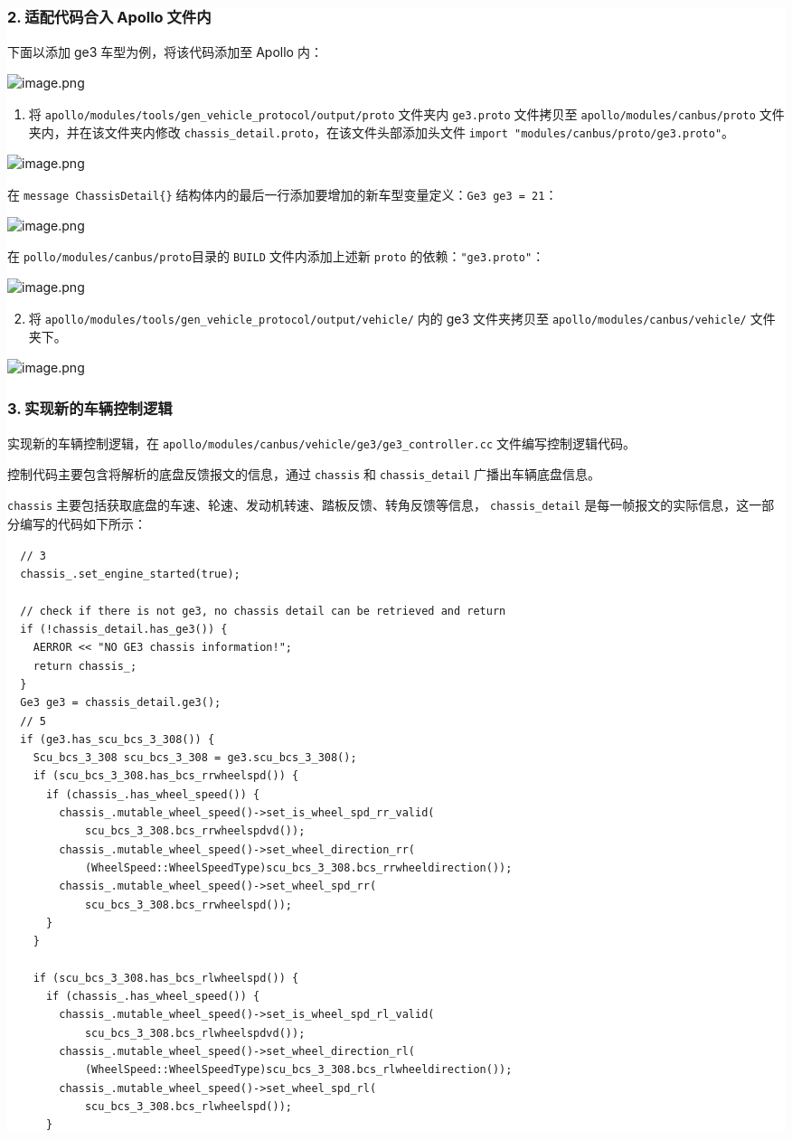 ### 2. 适配代码合入 Apollo 文件内

下面以添加 ge3 车型为例，将该代码添加至 Apollo 内：

![image.png](https://bce.bdstatic.com/doc/Apollo-Homepage-Document/Apollo_Doc_CN_6_0/image_7f49ca5.png)

1. 将 `apollo/modules/tools/gen_vehicle_protocol/output/proto` 文件夹内 `ge3.proto` 文件拷贝至 `apollo/modules/canbus/proto` 文件夹内，并在该文件夹内修改 `chassis_detail.proto`，在该文件头部添加头文件 `import "modules/canbus/proto/ge3.proto"`。

![image.png](https://bce.bdstatic.com/doc/Apollo-Homepage-Document/Apollo_Doc_CN_6_0/image_7d03448.png)

在 `message ChassisDetail{}` 结构体内的最后一行添加要增加的新车型变量定义：`Ge3 ge3 = 21`：

![image.png](https://bce.bdstatic.com/doc/Apollo-Homepage-Document/Apollo_Doc_CN_6_0/image_ce56d91.png)

在 `pollo/modules/canbus/proto`目录的 `BUILD` 文件内添加上述新 `proto` 的依赖：`"ge3.proto"`：

![image.png](https://bce.bdstatic.com/doc/Apollo-Homepage-Document/Apollo_Doc_CN_6_0/image_ccdf17d.png)

2. 将 `apollo/modules/tools/gen_vehicle_protocol/output/vehicle/` 内的 ge3 文件夹拷贝至 `apollo/modules/canbus/vehicle/` 文件夹下。

![image.png](https://bce.bdstatic.com/doc/Apollo-Homepage-Document/Apollo_Doc_CN_6_0/image_20984df.png)

### 3. 实现新的车辆控制逻辑

实现新的车辆控制逻辑，在 `apollo/modules/canbus/vehicle/ge3/ge3_controller.cc` 文件编写控制逻辑代码。

控制代码主要包含将解析的底盘反馈报文的信息，通过 `chassis` 和 `chassis_detail` 广播出车辆底盘信息。

`chassis` 主要包括获取底盘的车速、轮速、发动机转速、踏板反馈、转角反馈等信息， `chassis_detail` 是每一帧报文的实际信息，这一部分编写的代码如下所示：

```
  // 3
  chassis_.set_engine_started(true);

  // check if there is not ge3, no chassis detail can be retrieved and return
  if (!chassis_detail.has_ge3()) {
    AERROR << "NO GE3 chassis information!";
    return chassis_;
  }
  Ge3 ge3 = chassis_detail.ge3();
  // 5
  if (ge3.has_scu_bcs_3_308()) {
    Scu_bcs_3_308 scu_bcs_3_308 = ge3.scu_bcs_3_308();
    if (scu_bcs_3_308.has_bcs_rrwheelspd()) {
      if (chassis_.has_wheel_speed()) {
        chassis_.mutable_wheel_speed()->set_is_wheel_spd_rr_valid(
            scu_bcs_3_308.bcs_rrwheelspdvd());
        chassis_.mutable_wheel_speed()->set_wheel_direction_rr(
            (WheelSpeed::WheelSpeedType)scu_bcs_3_308.bcs_rrwheeldirection());
        chassis_.mutable_wheel_speed()->set_wheel_spd_rr(
            scu_bcs_3_308.bcs_rrwheelspd());
      }
    }

    if (scu_bcs_3_308.has_bcs_rlwheelspd()) {
      if (chassis_.has_wheel_speed()) {
        chassis_.mutable_wheel_speed()->set_is_wheel_spd_rl_valid(
            scu_bcs_3_308.bcs_rlwheelspdvd());
        chassis_.mutable_wheel_speed()->set_wheel_direction_rl(
            (WheelSpeed::WheelSpeedType)scu_bcs_3_308.bcs_rlwheeldirection());
        chassis_.mutable_wheel_speed()->set_wheel_spd_rl(
            scu_bcs_3_308.bcs_rlwheelspd());
      }
```